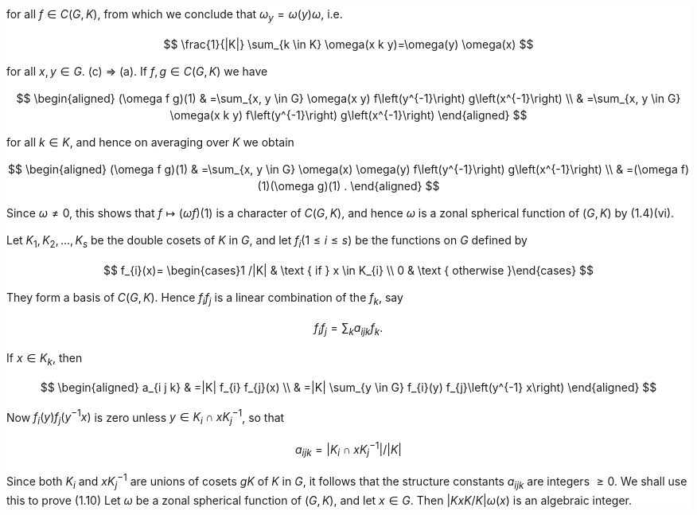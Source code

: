 for all $f \in C(G, K)$, from which we conclude that $\omega_{y}=\omega(y) \omega$, i.e.

$$
\frac{1}{|K|} \sum_{k \in K} \omega(x k y)=\omega(y) \omega(x)
$$

for all $x, y \in G$.
(c) $\Rightarrow$ (a). If $f, g \in C(G, K)$ we have

$$
\begin{aligned}
(\omega f g)(1) & =\sum_{x, y \in G} \omega(x y) f\left(y^{-1}\right) g\left(x^{-1}\right) \\
& =\sum_{x, y \in G} \omega(x k y) f\left(y^{-1}\right) g\left(x^{-1}\right)
\end{aligned}
$$

for all $k \in K$, and hence on averaging over $K$ we obtain

$$
\begin{aligned}
(\omega f g)(1) & =\sum_{x, y \in G} \omega(x) \omega(y) f\left(y^{-1}\right) g\left(x^{-1}\right) \\
& =(\omega f)(1)(\omega g)(1) .
\end{aligned}
$$

Since $\omega \neq 0$, this shows that $f \mapsto(\omega f)(1)$ is a character of $C(G, K)$, and hence $\omega$ is a zonal spherical function of $(G, K)$ by (1.4)(vi).

Let $K_{1}, K_{2}, \ldots, K_{s}$ be the double cosets of $K$ in $G$, and let $f_{i}(1 \leqslant i \leqslant s)$ be the functions on $G$ defined by

$$
f_{i}(x)= \begin{cases}1 /|K| & \text { if } x \in K_{i} \\ 0 & \text { otherwise }\end{cases}
$$

They form a basis of $C(G, K)$. Hence $f_{i} f_{j}$ is a linear combination of the $f_{k}$, say

$$
f_{i} f_{j}=\sum_{k} a_{i j k} f_{k} .
$$

If $x \in K_{k}$, then

$$
\begin{aligned}
a_{i j k} & =|K| f_{i} f_{j}(x) \\
& =|K| \sum_{y \in G} f_{i}(y) f_{j}\left(y^{-1} x\right)
\end{aligned}
$$

Now $f_{i}(y) f_{j}\left(y^{-1} x\right)$ is zero unless $y \in K_{i} \cap x K_{j}^{-1}$, so that

$$
a_{i j k}=\left|K_{i} \cap x K_{j}^{-1}\right| /|K|
$$

Since both $K_{i}$ and $x K_{j}^{-1}$ are unions of cosets $g K$ of $K$ in $G$, it follows that the structure constants $a_{i j k}$ are integers $\geqslant 0$. We shall use this to prove
(1.10) Let $\omega$ be a zonal spherical function of $(G, K)$, and let $x \in G$. Then $|K x K / K| \omega(x)$ is an algebraic integer.
